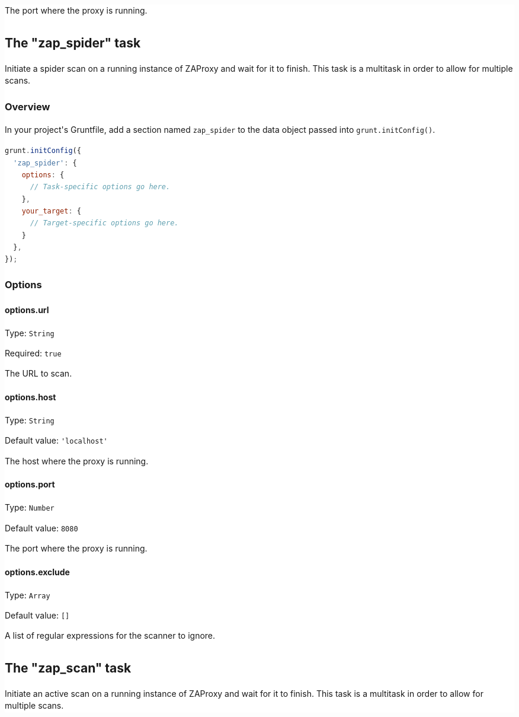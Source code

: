 The port where the proxy is running.

## The "zap_spider" task
Initiate a spider scan on a running instance of ZAProxy and wait for it to finish. This task is a multitask in order to allow for multiple scans.

### Overview
In your project's Gruntfile, add a section named `zap_spider` to the data object passed into `grunt.initConfig()`.

```js
grunt.initConfig({
  'zap_spider': {
    options: {
      // Task-specific options go here.
    },
    your_target: {
      // Target-specific options go here.
    }
  },
});
```

### Options

#### options.url
Type: `String`

Required: `true`

The URL to scan.

#### options.host
Type: `String`

Default value: `'localhost'`

The host where the proxy is running.

#### options.port
Type: `Number`

Default value: `8080`

The port where the proxy is running.

#### options.exclude
Type: `Array`

Default value: `[]`

A list of regular expressions for the scanner to ignore.

## The "zap_scan" task
Initiate an active scan on a running instance of ZAProxy and wait for it to finish. This task is a multitask in order to allow for multiple scans.
